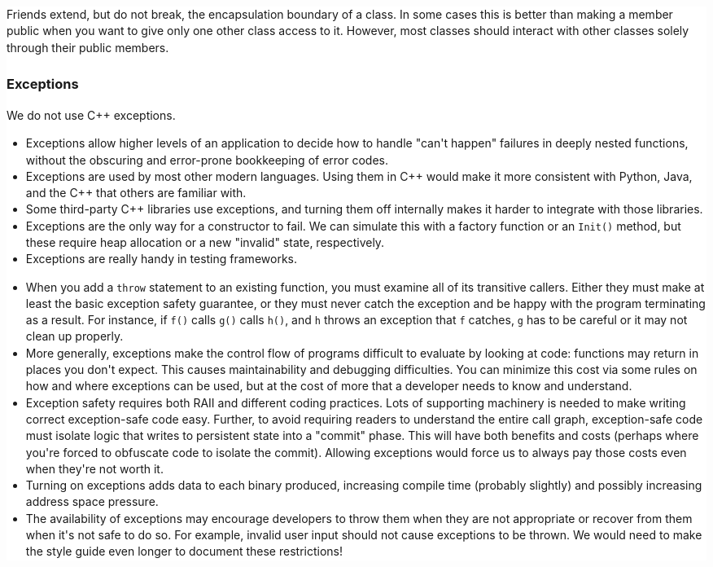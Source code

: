Friends extend, but do not break, the encapsulation boundary of a class.
In some cases this is better than making a member public when you want
to give only one other class access to it. However, most classes should
interact with other classes solely through their public members.

</div>

### Exceptions

<div class="summary">

We do not use C++ exceptions.

</div>

<div class="stylebody">

<div class="pros">

  - Exceptions allow higher levels of an application to decide how to
    handle "can't happen" failures in deeply nested functions, without
    the obscuring and error-prone bookkeeping of error codes.
  - Exceptions are used by most other modern languages. Using them in
    C++ would make it more consistent with Python, Java, and the C++
    that others are familiar with.
  - Some third-party C++ libraries use exceptions, and turning them off
    internally makes it harder to integrate with those libraries.
  - Exceptions are the only way for a constructor to fail. We can
    simulate this with a factory function or an `Init()` method, but
    these require heap allocation or a new "invalid" state,
    respectively.
  - Exceptions are really handy in testing frameworks.

</div>

<div class="cons">

  - When you add a `throw` statement to an existing function, you must
    examine all of its transitive callers. Either they must make at
    least the basic exception safety guarantee, or they must never catch
    the exception and be happy with the program terminating as a result.
    For instance, if `f()` calls `g()` calls `h()`, and `h` throws an
    exception that `f` catches, `g` has to be careful or it may not
    clean up properly.
  - More generally, exceptions make the control flow of programs
    difficult to evaluate by looking at code: functions may return in
    places you don't expect. This causes maintainability and debugging
    difficulties. You can minimize this cost via some rules on how and
    where exceptions can be used, but at the cost of more that a
    developer needs to know and understand.
  - Exception safety requires both RAII and different coding practices.
    Lots of supporting machinery is needed to make writing correct
    exception-safe code easy. Further, to avoid requiring readers to
    understand the entire call graph, exception-safe code must isolate
    logic that writes to persistent state into a "commit" phase. This
    will have both benefits and costs (perhaps where you're forced to
    obfuscate code to isolate the commit). Allowing exceptions would
    force us to always pay those costs even when they're not worth it.
  - Turning on exceptions adds data to each binary produced, increasing
    compile time (probably slightly) and possibly increasing address
    space pressure.
  - The availability of exceptions may encourage developers to throw
    them when they are not appropriate or recover from them when it's
    not safe to do so. For example, invalid user input should not cause
    exceptions to be thrown. We would need to make the style guide even
    longer to document these restrictions\!
